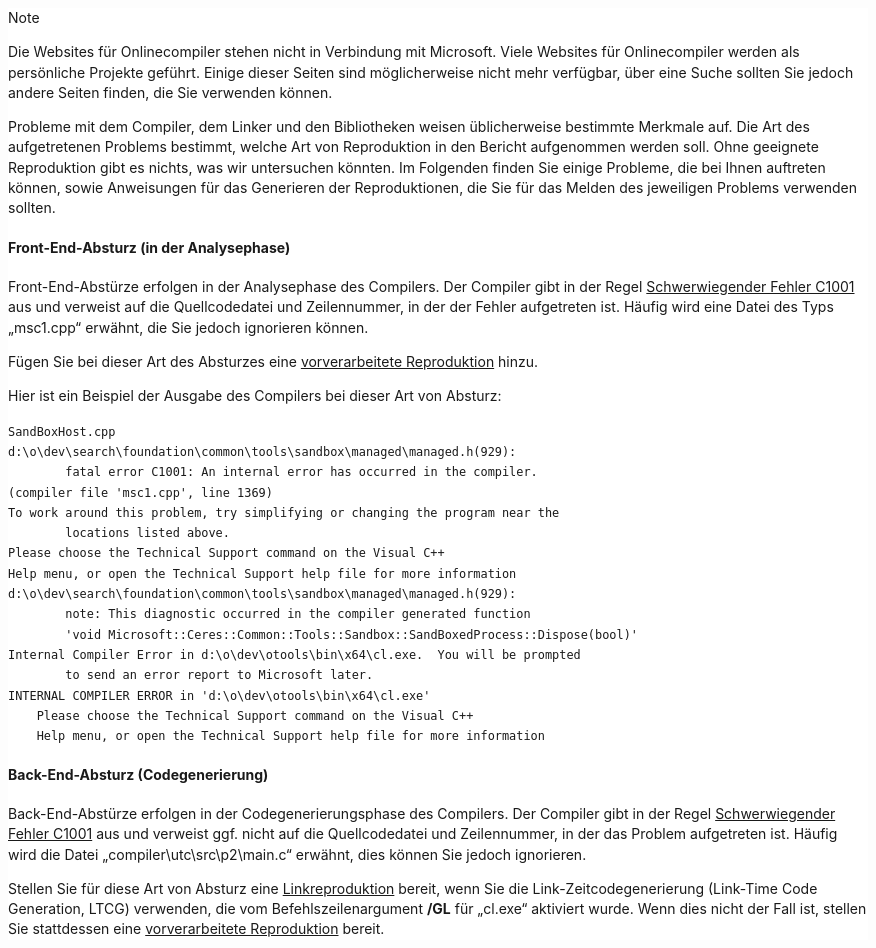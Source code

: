    > [!NOTE]
   > Die Websites für Onlinecompiler stehen nicht in Verbindung mit Microsoft. Viele Websites für Onlinecompiler werden als persönliche Projekte geführt. Einige dieser Seiten sind möglicherweise nicht mehr verfügbar, über eine Suche sollten Sie jedoch andere Seiten finden, die Sie verwenden können.

Probleme mit dem Compiler, dem Linker und den Bibliotheken weisen üblicherweise bestimmte Merkmale auf. Die Art des aufgetretenen Problems bestimmt, welche Art von Reproduktion in den Bericht aufgenommen werden soll. Ohne geeignete Reproduktion gibt es nichts, was wir untersuchen könnten. Im Folgenden finden Sie einige Probleme, die bei Ihnen auftreten können, sowie Anweisungen für das Generieren der Reproduktionen, die Sie für das Melden des jeweiligen Problems verwenden sollten.

#### <a name="frontend-parser-crash"></a>Front-End-Absturz (in der Analysephase)

Front-End-Abstürze erfolgen in der Analysephase des Compilers. Der Compiler gibt in der Regel [Schwerwiegender Fehler C1001](../error-messages/compiler-errors-1/fatal-error-c1001.md) aus und verweist auf die Quellcodedatei und Zeilennummer, in der der Fehler aufgetreten ist. Häufig wird eine Datei des Typs „msc1.cpp“ erwähnt, die Sie jedoch ignorieren können.

Fügen Sie bei dieser Art des Absturzes eine [vorverarbeitete Reproduktion](#preprocessed-repros) hinzu.

Hier ist ein Beispiel der Ausgabe des Compilers bei dieser Art von Absturz:

```Output
SandBoxHost.cpp
d:\o\dev\search\foundation\common\tools\sandbox\managed\managed.h(929):
        fatal error C1001: An internal error has occurred in the compiler.
(compiler file 'msc1.cpp', line 1369)
To work around this problem, try simplifying or changing the program near the
        locations listed above.
Please choose the Technical Support command on the Visual C++
Help menu, or open the Technical Support help file for more information
d:\o\dev\search\foundation\common\tools\sandbox\managed\managed.h(929):
        note: This diagnostic occurred in the compiler generated function
        'void Microsoft::Ceres::Common::Tools::Sandbox::SandBoxedProcess::Dispose(bool)'
Internal Compiler Error in d:\o\dev\otools\bin\x64\cl.exe.  You will be prompted
        to send an error report to Microsoft later.
INTERNAL COMPILER ERROR in 'd:\o\dev\otools\bin\x64\cl.exe'
    Please choose the Technical Support command on the Visual C++
    Help menu, or open the Technical Support help file for more information
```

#### <a name="backend-code-generation-crash"></a>Back-End-Absturz (Codegenerierung)

Back-End-Abstürze erfolgen in der Codegenerierungsphase des Compilers. Der Compiler gibt in der Regel [Schwerwiegender Fehler C1001](../error-messages/compiler-errors-1/fatal-error-c1001.md) aus und verweist ggf. nicht auf die Quellcodedatei und Zeilennummer, in der das Problem aufgetreten ist. Häufig wird die Datei „compiler\\utc\\src\\p2\\main.c“ erwähnt, dies können Sie jedoch ignorieren.

Stellen Sie für diese Art von Absturz eine [Linkreproduktion](#link-repros) bereit, wenn Sie die Link-Zeitcodegenerierung (Link-Time Code Generation, LTCG) verwenden, die vom Befehlszeilenargument **/GL** für „cl.exe“ aktiviert wurde. Wenn dies nicht der Fall ist, stellen Sie stattdessen eine [vorverarbeitete Reproduktion](#preprocessed-repros) bereit.
